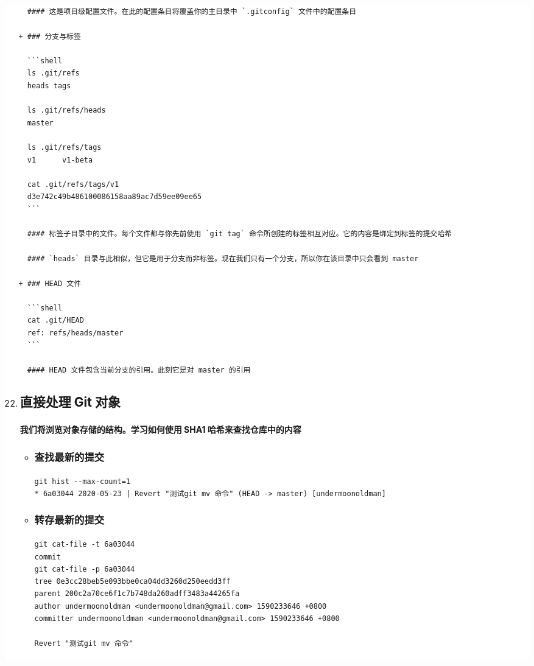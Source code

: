          #### 这是项目级配置文件。在此的配置条目将覆盖你的主目录中 `.gitconfig` 文件中的配置条目

       + ### 分支与标签

         ```shell
         ls .git/refs
         heads tags
         
         ls .git/refs/heads
         master
         
         ls .git/refs/tags
         v1      v1-beta
         
         cat .git/refs/tags/v1
         d3e742c49b486100086158aa89ac7d59ee09ee65
         ```

         #### 标签子目录中的文件。每个文件都与你先前使用 `git tag` 命令所创建的标签相互对应。它的内容是绑定到标签的提交哈希

         #### `heads` 目录与此相似，但它是用于分支而非标签。现在我们只有一个分支，所以你在该目录中只会看到 master

       + ### HEAD 文件

         ```shell
         cat .git/HEAD
         ref: refs/heads/master
         ```

         #### HEAD 文件包含当前分支的引用。此刻它是对 master 的引用

   22. ## 直接处理 Git 对象

       #### 我们将浏览对象存储的结构。学习如何使用 SHA1 哈希来查找仓库中的内容

       + ### 查找最新的提交

         ```shell
         git hist --max-count=1
         * 6a03044 2020-05-23 | Revert "测试git mv 命令" (HEAD -> master) [undermoonoldman]
         ```

       + ### 转存最新的提交

         ```shell
         git cat-file -t 6a03044
         commit
         git cat-file -p 6a03044
         tree 0e3cc28beb5e093bbe0ca04dd3260d250eedd3ff
         parent 200c2a70ce6f1c7b748da260adff3483a44265fa
         author undermoonoldman <undermoonoldman@gmail.com> 1590233646 +0800
         committer undermoonoldman <undermoonoldman@gmail.com> 1590233646 +0800
         
         Revert "测试git mv 命令"
         